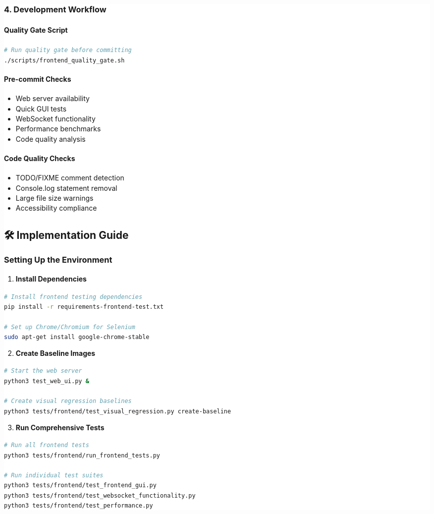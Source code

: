 ### 4. **Development Workflow**

#### **Quality Gate Script**
```bash
# Run quality gate before committing
./scripts/frontend_quality_gate.sh
```

#### **Pre-commit Checks**
- Web server availability
- Quick GUI tests
- WebSocket functionality
- Performance benchmarks
- Code quality analysis

#### **Code Quality Checks**
- TODO/FIXME comment detection
- Console.log statement removal
- Large file size warnings
- Accessibility compliance

## 🛠️ **Implementation Guide**

### **Setting Up the Environment**

1. **Install Dependencies**
```bash
# Install frontend testing dependencies
pip install -r requirements-frontend-test.txt

# Set up Chrome/Chromium for Selenium
sudo apt-get install google-chrome-stable
```

2. **Create Baseline Images**
```bash
# Start the web server
python3 test_web_ui.py &

# Create visual regression baselines
python3 tests/frontend/test_visual_regression.py create-baseline
```

3. **Run Comprehensive Tests**
```bash
# Run all frontend tests
python3 tests/frontend/run_frontend_tests.py

# Run individual test suites
python3 tests/frontend/test_frontend_gui.py
python3 tests/frontend/test_websocket_functionality.py
python3 tests/frontend/test_performance.py
```
